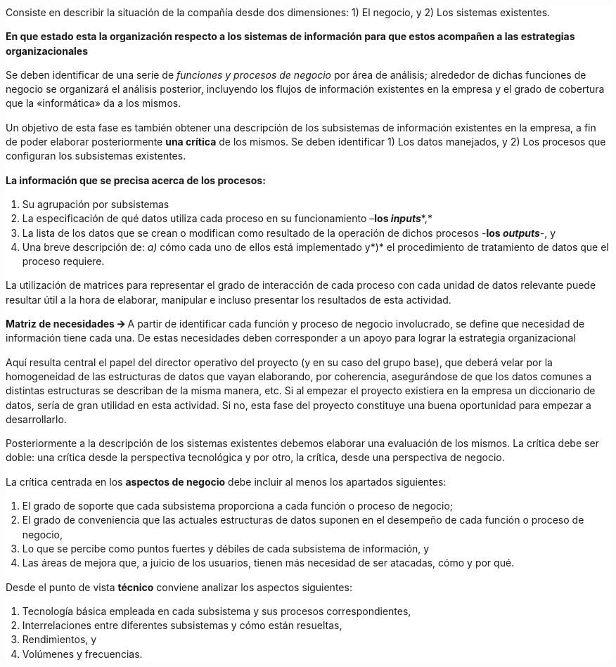 Consiste en describir la situación de la compañía desde dos dimensiones: 1\) El negocio, y 2\) Los sistemas existentes.

**En que estado esta la organización respecto a los sistemas de información para que estos acompañen a las estrategias organizacionales**

Se deben identificar de una serie de *funciones y procesos de negocio* por área de análisis; alrededor de dichas funciones de negocio se organizará el análisis posterior, incluyendo los flujos de información existentes en la empresa y el grado de cobertura que la «informática» da a los mismos.

Un objetivo de esta fase es también obtener una descripción de los subsistemas de información existentes en la empresa, a fin de poder elaborar posteriormente **una crítica** de los mismos. Se deben identificar 1\) Los datos manejados, y 2\) Los procesos que configuran los subsistemas existentes.

**La información que se precisa acerca de los procesos:**

1. Su agrupación por subsistemas   
2. La especificación de qué datos utiliza cada proceso en su funcionamiento –**los *inputs****,*  
3. La lista de los datos que se crean o modifican como resultado de la operación de dichos procesos \-**los *outputs***\-, y  
4. Una breve descripción de: *a)* cómo cada uno de ellos está implementado y*)* el procedimiento de tratamiento de datos que el proceso requiere.

La utilización de matrices para representar el grado de interacción de cada proceso con cada unidad de datos relevante puede resultar útil a la hora de elaborar, manipular e incluso presentar los resultados de esta actividad.

**Matriz de necesidades 🡪** A partir de identificar cada función y proceso de negocio involucrado, se define que necesidad de información tiene cada una. De estas necesidades deben corresponder a un apoyo para lograr la estrategia organizacional

Aquí resulta central el papel del director operativo del proyecto (y en su caso del grupo base), que deberá velar por la homogeneidad de las estructuras de datos que vayan elaborando, por coherencia, asegurándose de que los datos comunes a distintas estructuras se describan de la misma manera, etc. Si al empezar el proyecto existiera en la empresa un diccionario de datos, sería de gran utilidad en esta actividad. Si no, esta fase del proyecto constituye una buena oportunidad para empezar a desarrollarlo.

Posteriormente a la descripción de los sistemas existentes debemos elaborar una evaluación de los mismos. La crítica debe ser doble: una crítica desde la perspectiva tecnológica y por otro, la crítica, desde una perspectiva de negocio.

La crítica centrada en los **aspectos de negocio** debe incluir al menos los apartados siguientes:

1. El grado de soporte que cada subsistema proporciona a cada función o proceso de negocio;  
2. El grado de conveniencia que las actuales estructuras de datos suponen en el desempeño de cada función o proceso de negocio,  
3. Lo que se percibe como puntos fuertes y débiles de cada subsistema de información, y  
4. Las áreas de mejora que, a juicio de los usuarios, tienen más necesidad de ser atacadas, cómo y por qué.

Desde el punto de vista **técnico** conviene analizar los aspectos siguientes:

1. Tecnología básica empleada en cada subsistema y sus procesos correspondientes,  
2. Interrelaciones entre diferentes subsistemas y cómo están resueltas,  
3. Rendimientos, y  
4. Volúmenes y frecuencias.
